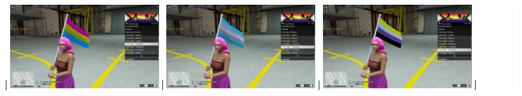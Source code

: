 | <img src="screenshots/flag5.jpg" width="250"> | <img src="screenshots/flag6.jpg" width="250"> | <img src="screenshots/flag7.jpg" width="250"> |